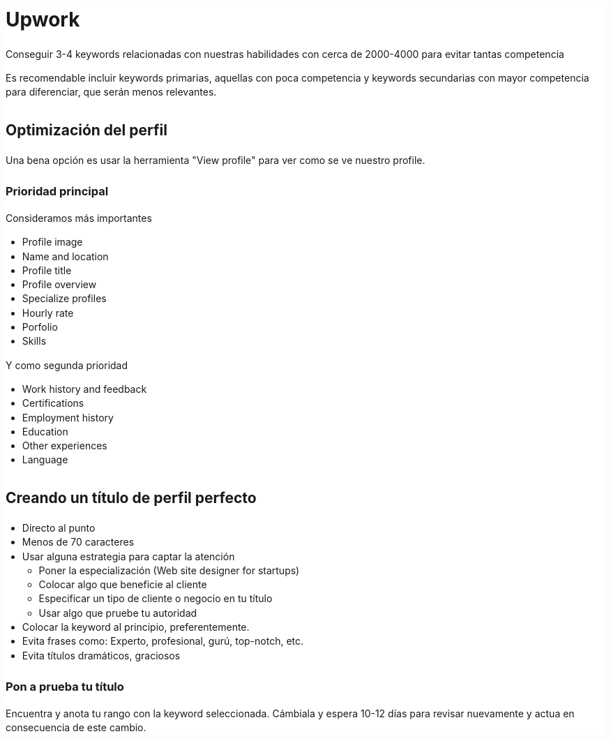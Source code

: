 # Upwork

Conseguir 3-4 keywords relacionadas con nuestras habilidades  con cerca de 2000-4000 para evitar tantas competencia

Es recomendable incluir keywords primarias, aquellas con poca competencia y keywords secundarias con mayor competencia para diferenciar, que serán menos relevantes.

## Optimización del perfil

Una bena opción es usar la herramienta "View profile" para ver como se ve nuestro profile.

### Prioridad principal

Consideramos más importantes 

- Profile image
- Name and location
- Profile title
- Profile overview
- Specialize profiles
- Hourly rate
- Porfolio
- Skills

Y como segunda prioridad

- Work history and feedback
- Certifications
- Employment history
- Education
- Other experiences
- Language


## Creando un título de perfil perfecto

- Directo al punto
- Menos de 70 caracteres
- Usar alguna estrategia para captar la atención
	- Poner la especialización (Web site designer for startups)
	- Colocar algo que beneficie al cliente 
	- Especificar un tipo de cliente o negocio en tu título
	- Usar algo que pruebe tu autoridad
- Colocar la keyword al principio, preferentemente.
- Evita frases como: Experto, profesional, gurú, top-notch, etc.
- Evita títulos dramáticos, graciosos

### Pon a prueba tu título

Encuentra y anota tu rango con la keyword seleccionada.
Cámbiala y espera 10-12 días para revisar nuevamente y actua en consecuencia de este cambio.
